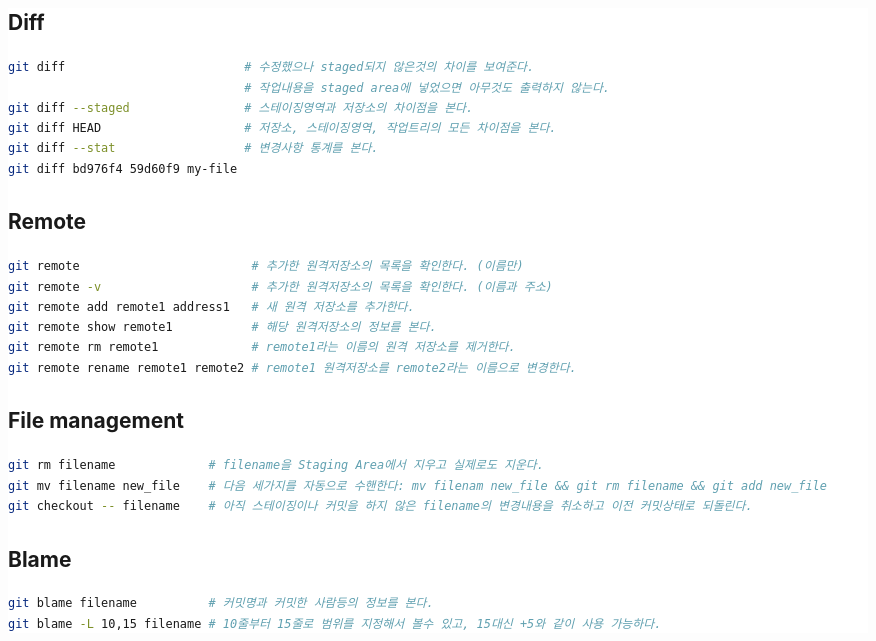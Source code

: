 
## Diff
```bash
git diff                         # 수정했으나 staged되지 않은것의 차이를 보여준다.
                                 # 작업내용을 staged area에 넣었으면 아무것도 출력하지 않는다.
git diff --staged                # 스테이징영역과 저장소의 차이점을 본다.
git diff HEAD                    # 저장소, 스테이징영역, 작업트리의 모든 차이점을 본다.
git diff --stat                  # 변경사항 통계를 본다.
git diff bd976f4 59d60f9 my-file
```


## Remote
```bash
git remote                        # 추가한 원격저장소의 목록을 확인한다. (이름만)
git remote -v                     # 추가한 원격저장소의 목록을 확인한다. (이름과 주소)
git remote add remote1 address1   # 새 원격 저장소를 추가한다.
git remote show remote1           # 해당 원격저장소의 정보를 본다.
git remote rm remote1             # remote1라는 이름의 원격 저장소를 제거한다.
git remote rename remote1 remote2 # remote1 원격저장소를 remote2라는 이름으로 변경한다.
```


## File management
```bash
git rm filename             # filename을 Staging Area에서 지우고 실제로도 지운다.
git mv filename new_file    # 다음 세가지를 자동으로 수핸한다: mv filenam new_file && git rm filename && git add new_file
git checkout -- filename    # 아직 스테이징이나 커밋을 하지 않은 filename의 변경내용을 취소하고 이전 커밋상태로 되돌린다.
```


## Blame
```bash
git blame filename          # 커밋명과 커밋한 사람등의 정보를 본다.
git blame -L 10,15 filename # 10줄부터 15줄로 범위를 지정해서 볼수 있고, 15대신 +5와 같이 사용 가능하다.
```
